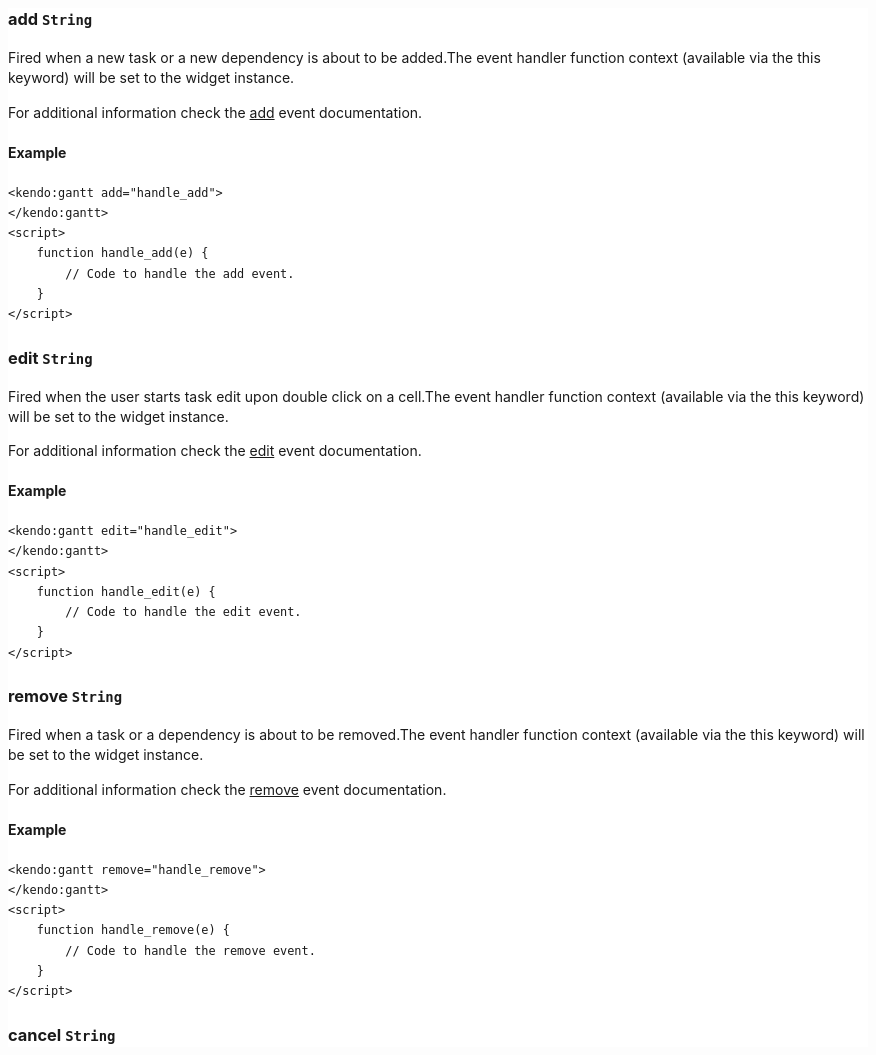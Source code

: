 ### add `String`

Fired when a new task or a new dependency is about to be added.The event handler function context (available via the this keyword) will be set to the widget instance.


For additional information check the [add](/kendo-ui/api/web/gantt#events-add) event documentation.

#### Example
    <kendo:gantt add="handle_add">
    </kendo:gantt>
    <script>
        function handle_add(e) {
            // Code to handle the add event.
        }
    </script>

### edit `String`

Fired when the user starts task edit upon double click on a cell.The event handler function context (available via the this keyword) will be set to the widget instance.


For additional information check the [edit](/kendo-ui/api/web/gantt#events-edit) event documentation.

#### Example
    <kendo:gantt edit="handle_edit">
    </kendo:gantt>
    <script>
        function handle_edit(e) {
            // Code to handle the edit event.
        }
    </script>

### remove `String`

Fired when a task or a dependency is about to be removed.The event handler function context (available via the this keyword) will be set to the widget instance.


For additional information check the [remove](/kendo-ui/api/web/gantt#events-remove) event documentation.

#### Example
    <kendo:gantt remove="handle_remove">
    </kendo:gantt>
    <script>
        function handle_remove(e) {
            // Code to handle the remove event.
        }
    </script>

### cancel `String`
